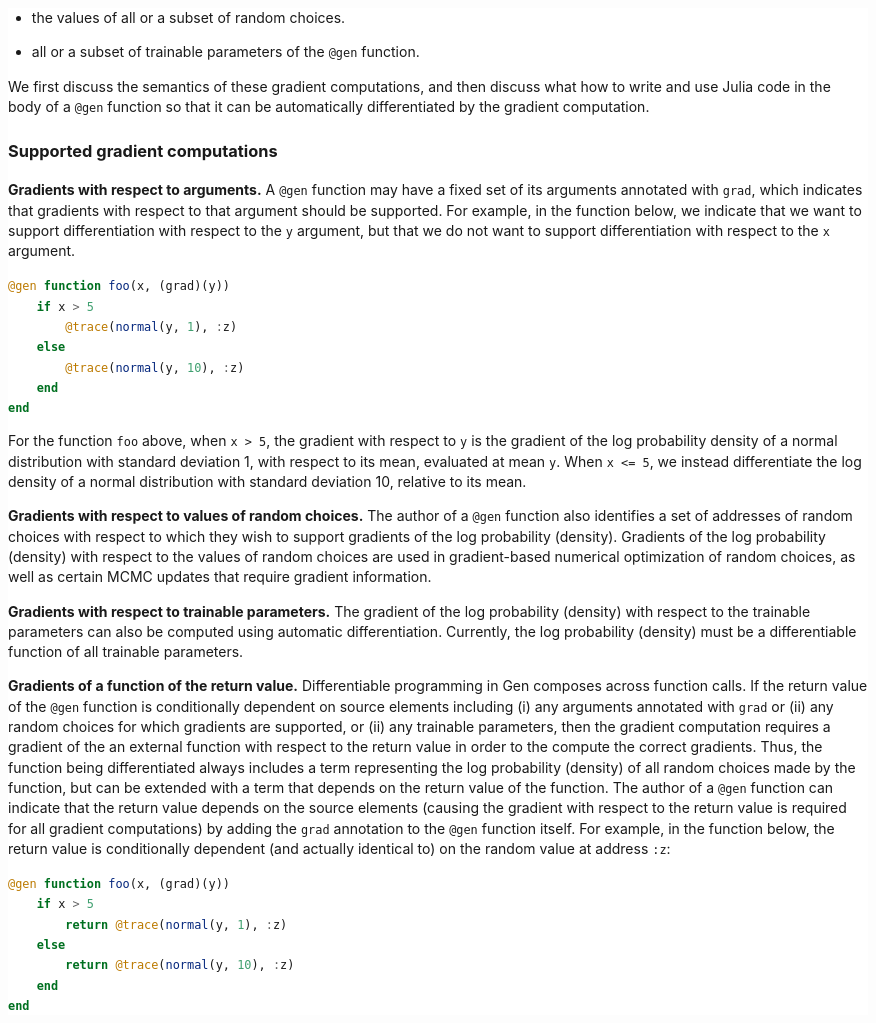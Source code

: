- the values of all or a subset of random choices.

- all or a subset of trainable parameters of the `@gen` function.

We first discuss the semantics of these gradient computations, and then discuss what how to write and use Julia code in the body of a `@gen` function so that it can be automatically differentiated by the gradient computation.

### Supported gradient computations

**Gradients with respect to arguments.**
A `@gen` function may have a fixed set of its arguments annotated with `grad`, which indicates that gradients with respect to that argument should be supported.
For example, in the function below, we indicate that we want to support differentiation with respect to the `y` argument, but that we do not want to support differentiation with respect to the `x` argument.
```julia
@gen function foo(x, (grad)(y))
    if x > 5
        @trace(normal(y, 1), :z)
    else
        @trace(normal(y, 10), :z)
    end
end
```
For the function `foo` above, when `x > 5`, the gradient with respect to `y` is the gradient of the log probability density of a normal distribution with standard deviation 1, with respect to its mean, evaluated at mean `y`.
When `x <= 5`, we instead differentiate the log density of a normal distribution with standard deviation 10, relative to its mean.

**Gradients with respect to values of random choices.**
The author of a `@gen` function also identifies a set of addresses of random choices with respect to which they wish to support gradients of the log probability (density).
Gradients of the log probability (density) with respect to the values of random choices are used in gradient-based numerical optimization of random choices, as well as certain MCMC updates that require gradient information.

**Gradients with respect to trainable parameters.**
The gradient of the log probability (density) with respect to the trainable parameters can also be computed using automatic differentiation.
Currently, the log probability (density) must be a differentiable function of all trainable parameters.

**Gradients of a function of the return value.**
Differentiable programming in Gen composes across function calls.
If the return value of the `@gen` function is conditionally dependent on source elements including (i) any arguments annotated with `grad` or (ii) any random choices for which gradients are supported, or (ii) any trainable parameters, then the gradient computation requires a gradient of the an external function with respect to the return value in order to the compute the correct gradients.
Thus, the function being differentiated always includes a term representing the log probability (density) of all random choices made by the function, but can be extended with a term that depends on the return value of the function.
The author of a `@gen` function can indicate that the return value depends on the source elements (causing the gradient with respect to the return value is required for all gradient computations) by adding the `grad` annotation to the `@gen` function itself.
For example, in the function below, the return value is conditionally dependent (and actually identical to) on the random value at address `:z`:
```julia
@gen function foo(x, (grad)(y))
    if x > 5
        return @trace(normal(y, 1), :z)
    else
        return @trace(normal(y, 10), :z)
    end
end
```